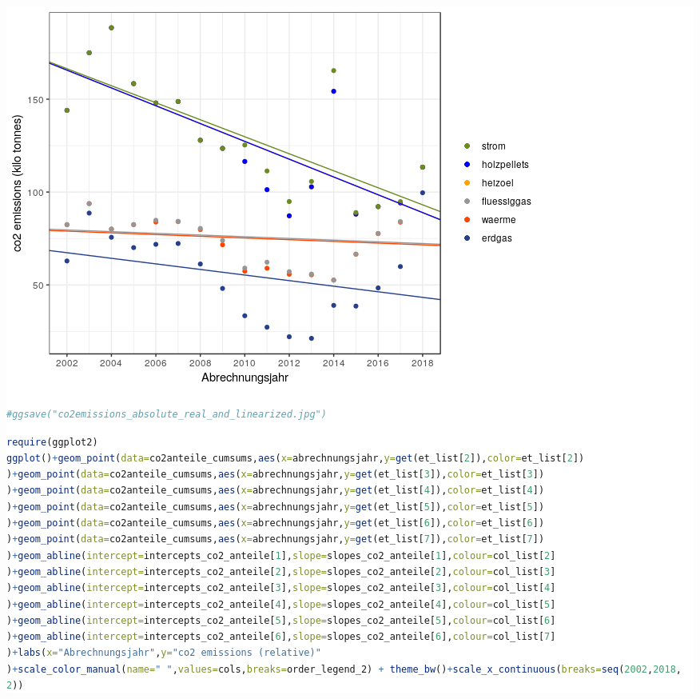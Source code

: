 ![](co2emissions_ulm_all_files/figure-markdown_github/unnamed-chunk-37-1.png)

``` r
#ggsave("co2emissions_absolute_real_and_linearized.jpg")
```

``` r
require(ggplot2)
ggplot()+geom_point(data=co2anteile_cumsums,aes(x=abrechnungsjahr,y=get(et_list[2]),color=et_list[2])
)+geom_point(data=co2anteile_cumsums,aes(x=abrechnungsjahr,y=get(et_list[3]),color=et_list[3])
)+geom_point(data=co2anteile_cumsums,aes(x=abrechnungsjahr,y=get(et_list[4]),color=et_list[4])
)+geom_point(data=co2anteile_cumsums,aes(x=abrechnungsjahr,y=get(et_list[5]),color=et_list[5])
)+geom_point(data=co2anteile_cumsums,aes(x=abrechnungsjahr,y=get(et_list[6]),color=et_list[6])
)+geom_point(data=co2anteile_cumsums,aes(x=abrechnungsjahr,y=get(et_list[7]),color=et_list[7])
)+geom_abline(intercept=intercepts_co2_anteile[1],slope=slopes_co2_anteile[1],colour=col_list[2]
)+geom_abline(intercept=intercepts_co2_anteile[2],slope=slopes_co2_anteile[2],colour=col_list[3]
)+geom_abline(intercept=intercepts_co2_anteile[3],slope=slopes_co2_anteile[3],colour=col_list[4]
)+geom_abline(intercept=intercepts_co2_anteile[4],slope=slopes_co2_anteile[4],colour=col_list[5]
)+geom_abline(intercept=intercepts_co2_anteile[5],slope=slopes_co2_anteile[5],colour=col_list[6]
)+geom_abline(intercept=intercepts_co2_anteile[6],slope=slopes_co2_anteile[6],colour=col_list[7]
)+labs(x="Abrechnungsjahr",y="co2 emissions (relative)"
)+scale_color_manual(name=" ",values=cols,breaks=order_legend_2) + theme_bw()+scale_x_continuous(breaks=seq(2002,2018,2))
```
